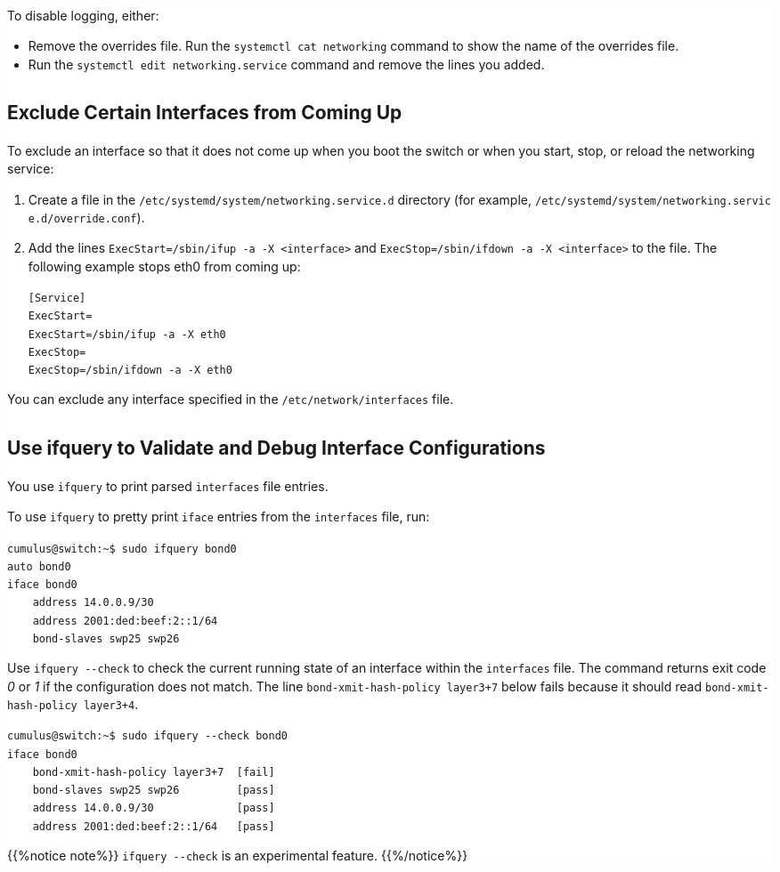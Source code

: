 To disable logging, either:

- Remove the overrides file. Run the `systemctl cat networking` command to show the name of the overrides file.
- Run the `systemctl edit networking.service` command and remove the lines you added.

## Exclude Certain Interfaces from Coming Up

To exclude an interface so that it does not come up when you boot the switch or when you start, stop, or reload the networking service:

1. Create a file in the `/etc/systemd/system/networking.service.d` directory (for example, `/etc/systemd/system/networking.service.d/override.conf`).
2. Add the lines `ExecStart=/sbin/ifup -a -X <interface>` and `ExecStop=/sbin/ifdown -a -X <interface>` to the file. The following example stops eth0 from coming up:

    ```
    [Service]
    ExecStart=
    ExecStart=/sbin/ifup -a -X eth0
    ExecStop=
    ExecStop=/sbin/ifdown -a -X eth0
    ```

You can exclude any interface specified in the `/etc/network/interfaces` file.

## Use ifquery to Validate and Debug Interface Configurations

You use `ifquery` to print parsed `interfaces` file entries.

To use `ifquery` to pretty print `iface` entries from the `interfaces` file, run:

```
cumulus@switch:~$ sudo ifquery bond0
auto bond0
iface bond0
    address 14.0.0.9/30
    address 2001:ded:beef:2::1/64
    bond-slaves swp25 swp26
```

Use `ifquery --check` to check the current running state of an interface within the `interfaces` file. The command returns exit code *0* or *1* if the configuration does not match. The line `bond-xmit-hash-policy layer3+7` below fails because it should read `bond-xmit-hash-policy layer3+4`.

```
cumulus@switch:~$ sudo ifquery --check bond0
iface bond0
    bond-xmit-hash-policy layer3+7  [fail]
    bond-slaves swp25 swp26         [pass]
    address 14.0.0.9/30             [pass]
    address 2001:ded:beef:2::1/64   [pass]
```

{{%notice note%}}
`ifquery --check` is an experimental feature.
{{%/notice%}}
